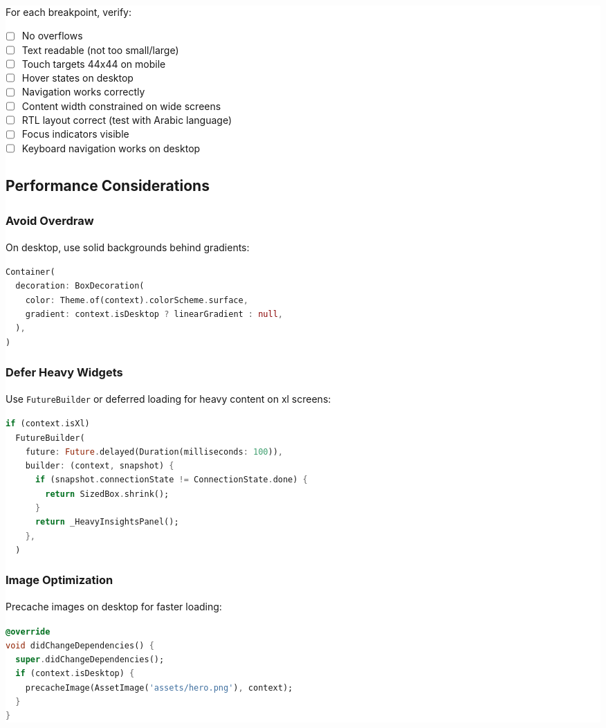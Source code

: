 For each breakpoint, verify:

- [ ] No overflows
- [ ] Text readable (not too small/large)
- [ ] Touch targets 44x44 on mobile
- [ ] Hover states on desktop
- [ ] Navigation works correctly
- [ ] Content width constrained on wide screens
- [ ] RTL layout correct (test with Arabic language)
- [ ] Focus indicators visible
- [ ] Keyboard navigation works on desktop

## Performance Considerations

### Avoid Overdraw

On desktop, use solid backgrounds behind gradients:

```dart
Container(
  decoration: BoxDecoration(
    color: Theme.of(context).colorScheme.surface,
    gradient: context.isDesktop ? linearGradient : null,
  ),
)
```

### Defer Heavy Widgets

Use `FutureBuilder` or deferred loading for heavy content on xl screens:

```dart
if (context.isXl)
  FutureBuilder(
    future: Future.delayed(Duration(milliseconds: 100)),
    builder: (context, snapshot) {
      if (snapshot.connectionState != ConnectionState.done) {
        return SizedBox.shrink();
      }
      return _HeavyInsightsPanel();
    },
  )
```

### Image Optimization

Precache images on desktop for faster loading:

```dart
@override
void didChangeDependencies() {
  super.didChangeDependencies();
  if (context.isDesktop) {
    precacheImage(AssetImage('assets/hero.png'), context);
  }
}
```
